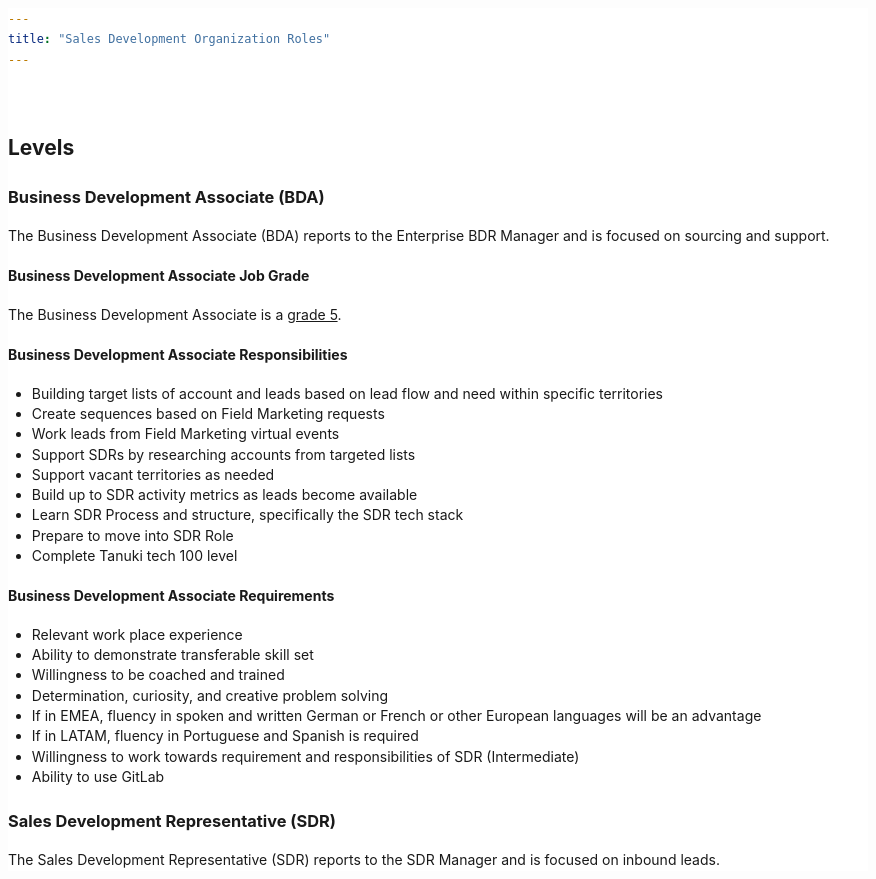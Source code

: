 ```yaml
---
title: "Sales Development Organization Roles"
---
```

 
<iframe width="560" height="315" src="https://www.youtube.com/embed/eHzmPIL-TB0" frameborder="0" allow="accelerometer; autoplay; encrypted-media; gyroscope; picture-in-picture" allowfullscreen></iframe>

<br>

## Levels

### Business Development Associate (BDA)

The Business Development Associate (BDA) reports to the Enterprise BDR Manager and is focused on sourcing and support.

#### Business Development Associate Job Grade

The Business Development Associate is a [grade 5](https://about.gitlab.com/handbook/total-rewards/compensation/compensation-calculator/#gitlab-job-grades).

#### Business Development Associate Responsibilities

- Building target lists of account and leads based on lead flow and need within specific territories
- Create sequences based on Field Marketing requests
- Work leads from Field Marketing virtual events
- Support SDRs by researching accounts from targeted lists
- Support vacant territories as needed
- Build up to SDR activity metrics as leads become available
- Learn SDR Process and structure, specifically the SDR tech stack
- Prepare to move into SDR Role
- Complete Tanuki tech 100 level

#### Business Development Associate Requirements  

- Relevant work place experience
- Ability to demonstrate transferable skill set
- Willingness to be coached and trained
- Determination, curiosity, and creative problem solving
- If in EMEA, fluency in spoken and written German or French or other European languages will be an advantage
- If in LATAM, fluency in Portuguese and Spanish is required
- Willingness to work towards requirement and responsibilities of SDR (Intermediate)
- Ability to use GitLab

### Sales Development Representative (SDR)

The Sales Development Representative (SDR) reports to the SDR Manager and is focused on inbound leads.
